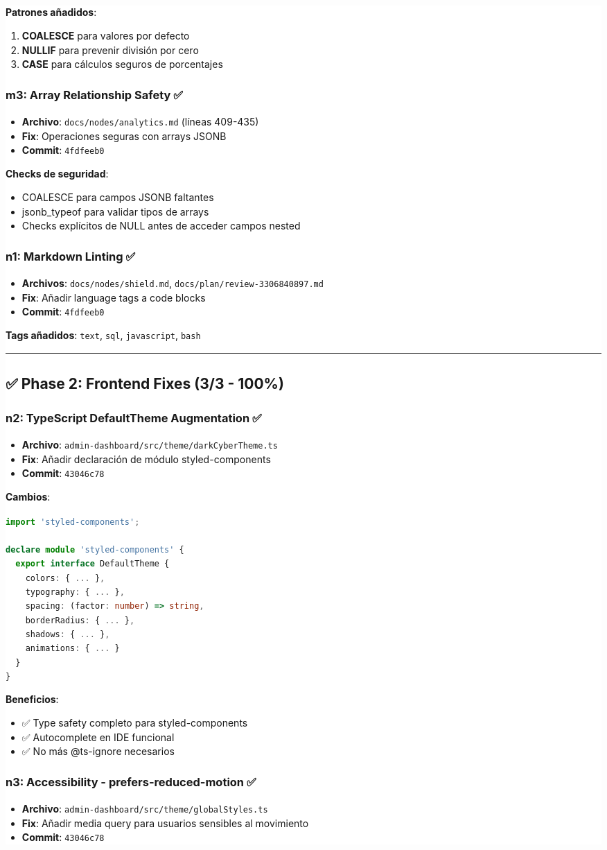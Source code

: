 **Patrones añadidos**:
1. **COALESCE** para valores por defecto
2. **NULLIF** para prevenir división por cero
3. **CASE** para cálculos seguros de porcentajes

### m3: Array Relationship Safety ✅
- **Archivo**: `docs/nodes/analytics.md` (líneas 409-435)
- **Fix**: Operaciones seguras con arrays JSONB
- **Commit**: `4fdfeeb0`

**Checks de seguridad**:
- COALESCE para campos JSONB faltantes
- jsonb_typeof para validar tipos de arrays
- Checks explícitos de NULL antes de acceder campos nested

### n1: Markdown Linting ✅
- **Archivos**: `docs/nodes/shield.md`, `docs/plan/review-3306840897.md`
- **Fix**: Añadir language tags a code blocks
- **Commit**: `4fdfeeb0`

**Tags añadidos**: `text`, `sql`, `javascript`, `bash`

---

## ✅ Phase 2: Frontend Fixes (3/3 - 100%)

### n2: TypeScript DefaultTheme Augmentation ✅
- **Archivo**: `admin-dashboard/src/theme/darkCyberTheme.ts`
- **Fix**: Añadir declaración de módulo styled-components
- **Commit**: `43046c78`

**Cambios**:
```typescript
import 'styled-components';

declare module 'styled-components' {
  export interface DefaultTheme {
    colors: { ... },
    typography: { ... },
    spacing: (factor: number) => string,
    borderRadius: { ... },
    shadows: { ... },
    animations: { ... }
  }
}
```

**Beneficios**:
- ✅ Type safety completo para styled-components
- ✅ Autocomplete en IDE funcional
- ✅ No más @ts-ignore necesarios

### n3: Accessibility - prefers-reduced-motion ✅
- **Archivo**: `admin-dashboard/src/theme/globalStyles.ts`
- **Fix**: Añadir media query para usuarios sensibles al movimiento
- **Commit**: `43046c78`
